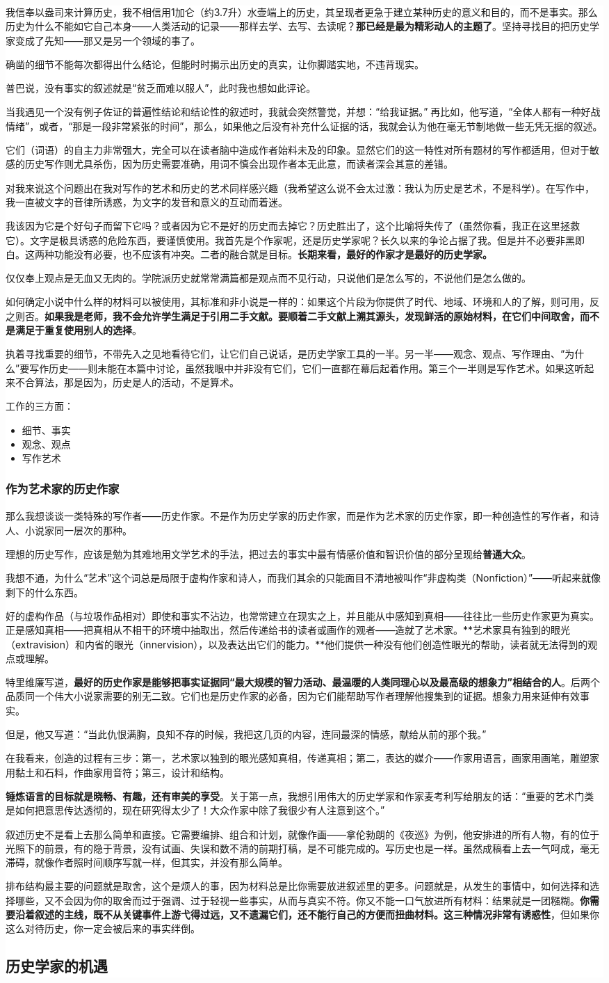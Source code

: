 我信奉以盎司来计算历史，我不相信用1加仑（约3.7升）水壶端上的历史，其呈现者更急于建立某种历史的意义和目的，而不是事实。那么历史为什么不能如它自己本身——人类活动的记录——那样去学、去写、去读呢？**那已经是最为精彩动人的主题了**。坚持寻找目的把历史学家变成了先知——那又是另一个领域的事了。

确凿的细节不能每次都得出什么结论，但能时时揭示出历史的真实，让你脚踏实地，不违背现实。

普巴说，没有事实的叙述就是“贫乏而难以服人”，此时我也想如此评论。

当我遇见一个没有例子佐证的普遍性结论和结论性的叙述时，我就会突然警觉，并想：“给我证据。” 再比如，他写道，“全体人都有一种好战情绪”，或者，“那是一段非常紧张的时间”，那么，如果他之后没有补充什么证据的话，我就会认为他在毫无节制地做一些无凭无据的叙述。

它们（词语）的自主力非常强大，完全可以在读者脑中造成作者始料未及的印象。显然它们的这一特性对所有题材的写作都适用，但对于敏感的历史写作则尤具杀伤，因为历史需要准确，用词不慎会出现作者本无此意，而读者深会其意的差错。

对我来说这个问题出在我对写作的艺术和历史的艺术同样感兴趣（我希望这么说不会太过激：我认为历史是艺术，不是科学）。在写作中，我一直被文字的音律所诱惑，为文字的发音和意义的互动而着迷。

我该因为它是个好句子而留下它吗？或者因为它不是好的历史而去掉它？历史胜出了，这个比喻将失传了（虽然你看，我正在这里拯救它）。文字是极具诱惑的危险东西，要谨慎使用。我首先是个作家呢，还是历史学家呢？长久以来的争论占据了我。但是并不必要非黑即白。这两种功能没有必要，也不应该有冲突。二者的融合就是目标。**长期来看，最好的作家才是最好的历史学家。**

仅仅奉上观点是无血又无肉的。学院派历史就常常满篇都是观点而不见行动，只说他们是怎么写的，不说他们是怎么做的。

如何确定小说中什么样的材料可以被使用，其标准和非小说是一样的：如果这个片段为你提供了时代、地域、环境和人的了解，则可用，反之则否。**如果我是老师，我不会允许学生满足于引用二手文献。要顺着二手文献上溯其源头，发现鲜活的原始材料，在它们中间取舍，而不是满足于重复使用别人的选择**。

执着寻找重要的细节，不带先入之见地看待它们，让它们自己说话，是历史学家工具的一半。另一半——观念、观点、写作理由、“为什么”要写作历史——则未能在本篇中讨论，虽然我眼中并非没有它们，它们一直都在幕后起着作用。第三个一半则是写作艺术。如果这听起来不合算法，那是因为，历史是人的活动，不是算术。

工作的三方面：

* 细节、事实
* 观念、观点
* 写作艺术

### 作为艺术家的历史作家

那么我想谈谈一类特殊的写作者——历史作家。不是作为历史学家的历史作家，而是作为艺术家的历史作家，即一种创造性的写作者，和诗人、小说家同一层次的那种。

理想的历史写作，应该是勉为其难地用文学艺术的手法，把过去的事实中最有情感价值和智识价值的部分呈现给**普通大众**。

我想不通，为什么“艺术”这个词总是局限于虚构作家和诗人，而我们其余的只能面目不清地被叫作“非虚构类（Nonfiction）”——听起来就像剩下的什么东西。

好的虚构作品（与垃圾作品相对）即使和事实不沾边，也常常建立在现实之上，并且能从中感知到真相——往往比一些历史作家更为真实。正是感知真相——把真相从不相干的环境中抽取出，然后传递给书的读者或画作的观者——造就了艺术家。**艺术家具有独到的眼光（extravision）和内省的眼光（innervision），以及表达出它们的能力。**他们提供一种没有他们创造性眼光的帮助，读者就无法得到的观点或理解。

特里维廉写道，**最好的历史作家是能够把事实证据同“最大规模的智力活动、最温暖的人类同理心以及最高级的想象力”相结合的人**。后两个品质同一个伟大小说家需要的别无二致。它们也是历史作家的必备，因为它们能帮助写作者理解他搜集到的证据。想象力用来延伸有效事实。

但是，他又写道：“当此仇恨满胸，良知不存的时候，我把这几页的内容，连同最深的情感，献给从前的那个我。”

在我看来，创造的过程有三步：第一，艺术家以独到的眼光感知真相，传递真相；第二，表达的媒介——作家用语言，画家用画笔，雕塑家用黏土和石料，作曲家用音符；第三，设计和结构。

**锤炼语言的目标就是晓畅、有趣，还有审美的享受**。关于第一点，我想引用伟大的历史学家和作家麦考利写给朋友的话：“重要的艺术门类是如何把意思传达透彻的，现在研究得太少了！大众作家中除了我很少有人注意到这个。”

叙述历史不是看上去那么简单和直接。它需要编排、组合和计划，就像作画——拿伦勃朗的《夜巡》为例，他安排进的所有人物，有的位于光照下的前景，有的隐于背景，没有试画、失误和数不清的前期打稿，是不可能完成的。写历史也是一样。虽然成稿看上去一气呵成，毫无滞碍，就像作者照时间顺序写就一样，但其实，并没有那么简单。

排布结构最主要的问题就是取舍，这个是烦人的事，因为材料总是比你需要放进叙述里的更多。问题就是，从发生的事情中，如何选择和选择哪些，又不会因为你的取舍而过于强调、过于轻视一些事实，从而与真实不符。你又不能一口气放进所有材料：结果就是一团糨糊。**你需要沿着叙述的主线，既不从关键事件上游弋得过远，又不遗漏它们，还不能行自己的方便而扭曲材料。这三种情况非常有诱惑性**，但如果你这么对待历史，你一定会被后来的事实绊倒。

## 历史学家的机遇
